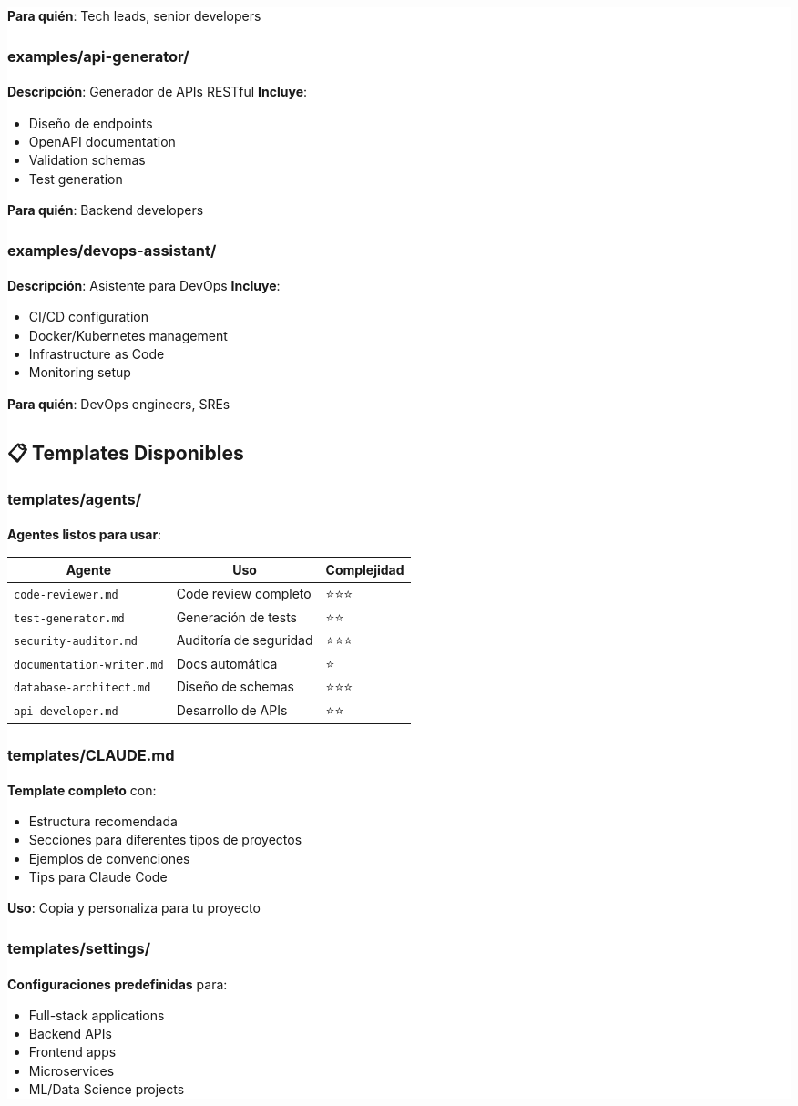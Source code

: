 **Para quién**: Tech leads, senior developers

### examples/api-generator/
**Descripción**: Generador de APIs RESTful
**Incluye**:
- Diseño de endpoints
- OpenAPI documentation
- Validation schemas
- Test generation

**Para quién**: Backend developers

### examples/devops-assistant/
**Descripción**: Asistente para DevOps
**Incluye**:
- CI/CD configuration
- Docker/Kubernetes management
- Infrastructure as Code
- Monitoring setup

**Para quién**: DevOps engineers, SREs

## 📋 Templates Disponibles

### templates/agents/
**Agentes listos para usar**:

| Agente | Uso | Complejidad |
|--------|-----|-------------|
| `code-reviewer.md` | Code review completo | ⭐⭐⭐ |
| `test-generator.md` | Generación de tests | ⭐⭐ |
| `security-auditor.md` | Auditoría de seguridad | ⭐⭐⭐ |
| `documentation-writer.md` | Docs automática | ⭐ |
| `database-architect.md` | Diseño de schemas | ⭐⭐⭐ |
| `api-developer.md` | Desarrollo de APIs | ⭐⭐ |

### templates/CLAUDE.md
**Template completo** con:
- Estructura recomendada
- Secciones para diferentes tipos de proyectos
- Ejemplos de convenciones
- Tips para Claude Code

**Uso**: Copia y personaliza para tu proyecto

### templates/settings/
**Configuraciones predefinidas** para:
- Full-stack applications
- Backend APIs
- Frontend apps
- Microservices
- ML/Data Science projects
